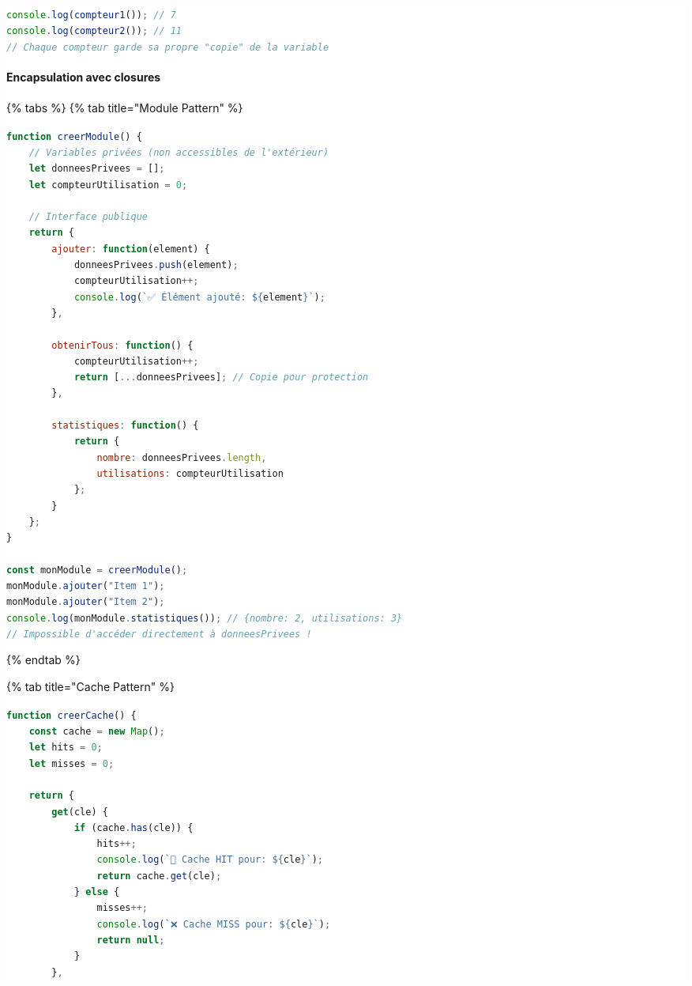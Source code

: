```javascript
console.log(compteur1()); // 7
console.log(compteur2()); // 11
// Chaque compteur garde sa propre "copie" de la variable
```

#### Encapsulation avec closures

{% tabs %}
{% tab title="Module Pattern" %}
```javascript
function creerModule() {
    // Variables privées (non accessibles de l'extérieur)
    let donneesPrivees = [];
    let compteurUtilisation = 0;
    
    // Interface publique
    return {
        ajouter: function(element) {
            donneesPrivees.push(element);
            compteurUtilisation++;
            console.log(`✅ Élément ajouté: ${element}`);
        },
        
        obtenirTous: function() {
            compteurUtilisation++;
            return [...donneesPrivees]; // Copie pour protection
        },
        
        statistiques: function() {
            return {
                nombre: donneesPrivees.length,
                utilisations: compteurUtilisation
            };
        }
    };
}

const monModule = creerModule();
monModule.ajouter("Item 1");
monModule.ajouter("Item 2");
console.log(monModule.statistiques()); // {nombre: 2, utilisations: 3}
// Impossible d'accéder directement à donneesPrivees !
```
{% endtab %}

{% tab title="Cache Pattern" %}
```javascript
function creerCache() {
    const cache = new Map();
    let hits = 0;
    let misses = 0;
    
    return {
        get(cle) {
            if (cache.has(cle)) {
                hits++;
                console.log(`🎯 Cache HIT pour: ${cle}`);
                return cache.get(cle);
            } else {
                misses++;
                console.log(`❌ Cache MISS pour: ${cle}`);
                return null;
            }
        },
```